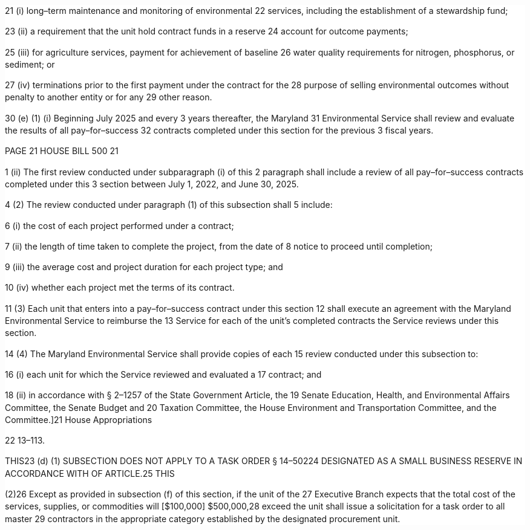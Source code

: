 21 (i) long–term maintenance and monitoring of environmental
22 services, including the establishment of a stewardship fund;

23 (ii) a requirement that the unit hold contract funds in a reserve
24 account for outcome payments;

25 (iii) for agriculture services, payment for achievement of baseline
26 water quality requirements for nitrogen, phosphorus, or sediment; or

27 (iv) terminations prior to the first payment under the contract for the
28 purpose of selling environmental outcomes without penalty to another entity or for any
29 other reason.

30 (e) (1) (i) Beginning July 2025 and every 3 years thereafter, the Maryland
31 Environmental Service shall review and evaluate the results of all pay–for–success
32 contracts completed under this section for the previous 3 fiscal years.

PAGE 21
HOUSE BILL 500 21

1 (ii) The first review conducted under subparagraph (i) of this
2 paragraph shall include a review of all pay–for–success contracts completed under this
3 section between July 1, 2022, and June 30, 2025.

4 (2) The review conducted under paragraph (1) of this subsection shall
5 include:

6 (i) the cost of each project performed under a contract;

7 (ii) the length of time taken to complete the project, from the date of
8 notice to proceed until completion;

9 (iii) the average cost and project duration for each project type; and

10 (iv) whether each project met the terms of its contract.

11 (3) Each unit that enters into a pay–for–success contract under this section
12 shall execute an agreement with the Maryland Environmental Service to reimburse the
13 Service for each of the unit’s completed contracts the Service reviews under this section.

14 (4) The Maryland Environmental Service shall provide copies of each
15 review conducted under this subsection to:

16 (i) each unit for which the Service reviewed and evaluated a
17 contract; and

18 (ii) in accordance with § 2–1257 of the State Government Article, the
19 Senate Education, Health, and Environmental Affairs Committee, the Senate Budget and
20 Taxation Committee, the House Environment and Transportation Committee, and the
Committee.]21 House Appropriations

22 13–113.

THIS23 (d) (1) SUBSECTION DOES NOT APPLY TO A TASK ORDER
§ 14–50224 DESIGNATED AS A SMALL BUSINESS RESERVE IN ACCORDANCE WITH OF
ARTICLE.25 THIS

(2)26 Except as provided in subsection (f) of this section, if the unit of the
27 Executive Branch expects that the total cost of the services, supplies, or commodities will
[$100,000] $500,000,28 exceed the unit shall issue a solicitation for a task order to all master
29 contractors in the appropriate category established by the designated procurement unit.
